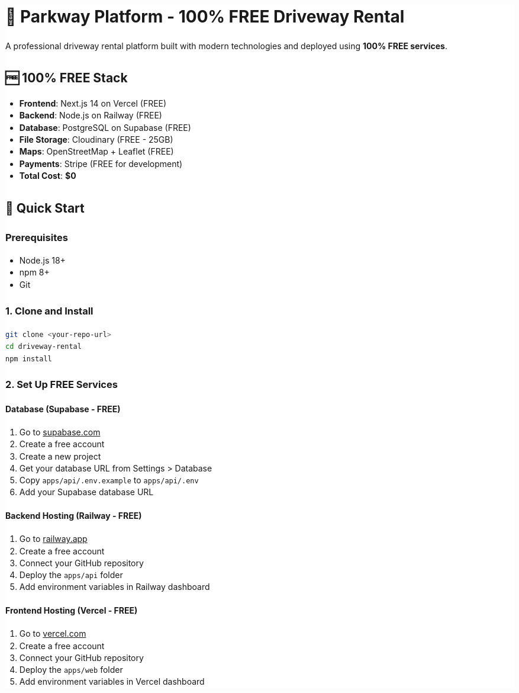 # 🚗 Parkway Platform - 100% FREE Driveway Rental

A professional driveway rental platform built with modern technologies and deployed using **100% FREE services**.

## 🆓 **100% FREE Stack**

- **Frontend**: Next.js 14 on Vercel (FREE)
- **Backend**: Node.js on Railway (FREE)
- **Database**: PostgreSQL on Supabase (FREE)
- **File Storage**: Cloudinary (FREE - 25GB)
- **Maps**: OpenStreetMap + Leaflet (FREE)
- **Payments**: Stripe (FREE for development)
- **Total Cost**: **$0**

## 🚀 **Quick Start**

### **Prerequisites**
- Node.js 18+
- npm 8+
- Git

### **1. Clone and Install**
```bash
git clone <your-repo-url>
cd driveway-rental
npm install
```

### **2. Set Up FREE Services**

#### **Database (Supabase - FREE)**
1. Go to [supabase.com](https://supabase.com)
2. Create a free account
3. Create a new project
4. Get your database URL from Settings > Database
5. Copy `apps/api/.env.example` to `apps/api/.env`
6. Add your Supabase database URL

#### **Backend Hosting (Railway - FREE)**
1. Go to [railway.app](https://railway.app)
2. Create a free account
3. Connect your GitHub repository
4. Deploy the `apps/api` folder
5. Add environment variables in Railway dashboard

#### **Frontend Hosting (Vercel - FREE)**
1. Go to [vercel.com](https://vercel.com)
2. Create a free account
3. Connect your GitHub repository
4. Deploy the `apps/web` folder
5. Add environment variables in Vercel dashboard
